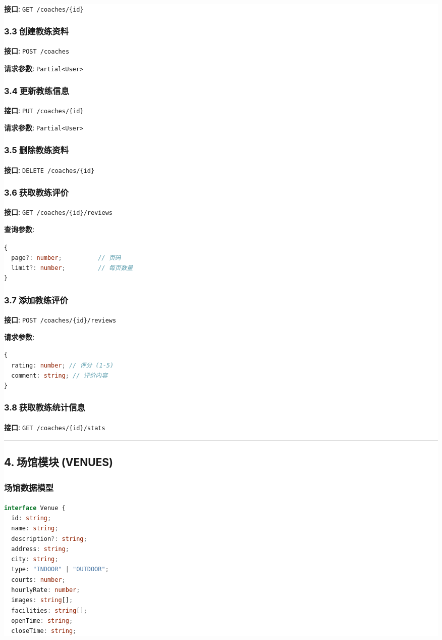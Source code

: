 **接口**: `GET /coaches/{id}`

### 3.3 创建教练资料

**接口**: `POST /coaches`

**请求参数**: `Partial<User>`

### 3.4 更新教练信息

**接口**: `PUT /coaches/{id}`

**请求参数**: `Partial<User>`

### 3.5 删除教练资料

**接口**: `DELETE /coaches/{id}`

### 3.6 获取教练评价

**接口**: `GET /coaches/{id}/reviews`

**查询参数**:

```typescript
{
  page?: number;          // 页码
  limit?: number;         // 每页数量
}
```

### 3.7 添加教练评价

**接口**: `POST /coaches/{id}/reviews`

**请求参数**:

```typescript
{
  rating: number; // 评分 (1-5)
  comment: string; // 评价内容
}
```

### 3.8 获取教练统计信息

**接口**: `GET /coaches/{id}/stats`

---

## 4. 场馆模块 (VENUES)

### 场馆数据模型

```typescript
interface Venue {
  id: string;
  name: string;
  description?: string;
  address: string;
  city: string;
  type: "INDOOR" | "OUTDOOR";
  courts: number;
  hourlyRate: number;
  images: string[];
  facilities: string[];
  openTime: string;
  closeTime: string;
```
